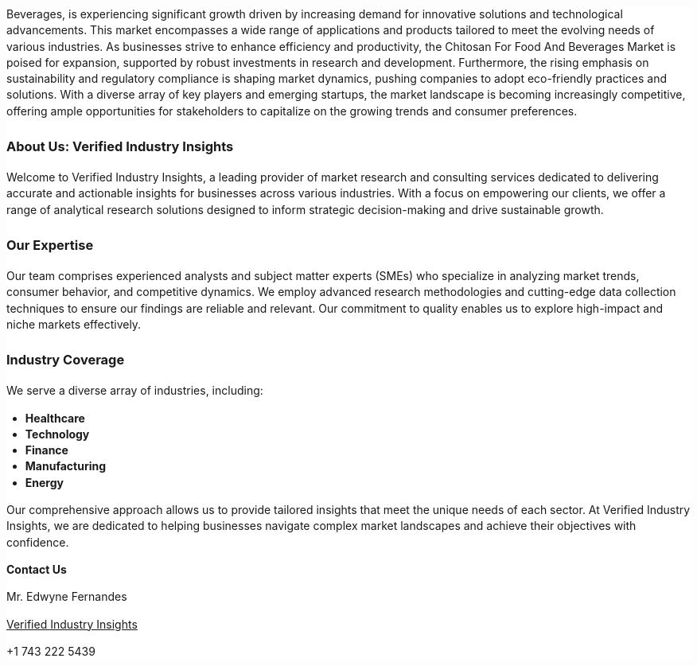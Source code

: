 Beverages, is experiencing significant growth driven by increasing demand for innovative solutions and technological advancements. This market encompasses a wide range of applications and products tailored to meet the evolving needs of various industries. As businesses strive to enhance efficiency and productivity, the Chitosan For Food And Beverages Market is poised for expansion, supported by robust investments in research and development. Furthermore, the rising emphasis on sustainability and regulatory compliance is shaping market dynamics, pushing companies to adopt eco-friendly practices and solutions. With a diverse array of key players and emerging startups, the market landscape is becoming increasingly competitive, offering ample opportunities for stakeholders to capitalize on the growing trends and consumer preferences.</p><h3>About Us: Verified Industry Insights</h3><p>Welcome to Verified Industry Insights, a leading provider of market research and consulting services dedicated to delivering accurate and actionable insights for businesses across various industries. With a focus on empowering our clients, we offer a range of analytical research solutions designed to inform strategic decision-making and drive sustainable growth.</p><h3>Our Expertise</h3><p>Our team comprises experienced analysts and subject matter experts (SMEs) who specialize in analyzing market trends, consumer behavior, and competitive dynamics. We employ advanced research methodologies and cutting-edge data collection techniques to ensure our findings are reliable and relevant. Our commitment to quality enables us to explore high-impact and niche markets effectively.</p><h3>Industry Coverage</h3><p>We serve a diverse array of industries, including:</p><ul><li><strong>Healthcare</strong></li><li><strong>Technology</strong></li><li><strong>Finance</strong></li><li><strong>Manufacturing</strong></li><li><strong>Energy</strong></li></ul><p>Our comprehensive approach allows us to provide tailored insights that meet the unique needs of each sector. At Verified Industry Insights, we are dedicated to helping businesses navigate complex market landscapes and achieve their objectives with confidence.</p><p><strong>Contact Us</strong></p><p>Mr. Edwyne Fernandes</p><p><a href="https://www.verifiedindustryinsights.com/">Verified Industry Insights</a></p><p>+1 743 222 5439</p>
